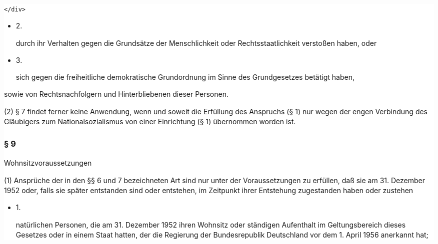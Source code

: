     </div>

  - 2\.
    
    <div style="">
    
    durch ihr Verhalten gegen die Grundsätze der Menschlichkeit oder
    Rechtsstaatlichkeit verstoßen haben, oder
    
    </div>

  - 3\.
    
    <div style="">
    
    sich gegen die freiheitliche demokratische Grundordnung im Sinne des
    Grundgesetzes betätigt haben,
    
    </div>

sowie von Rechtsnachfolgern und Hinterbliebenen dieser Personen.

</div>

<div class="jurAbsatz">

(2) § 7 findet ferner keine Anwendung, wenn und soweit die Erfüllung des
Anspruchs (§ 1) nur wegen der engen Verbindung des Gläubigers zum
Nationalsozialismus von einer Einrichtung (§ 1) übernommen worden ist.

</div>

</div>

</div>

</div>

<span id="BJNR000790965BJNE001501301.html"></span>

### § 9  
Wohnsitzvoraussetzungen

<div>

<div class="jnhtml">

<div>

<div class="jurAbsatz">

(1) Ansprüche der in den §§ 6 und 7 bezeichneten Art sind nur unter der
Voraussetzungen zu erfüllen, daß sie am 31. Dezember 1952 oder, falls
sie später entstanden sind oder entstehen, im Zeitpunkt ihrer Entstehung
zugestanden haben oder zustehen

  - 1\.
    
    <div style="">
    
    natürlichen Personen, die am 31. Dezember 1952 ihren Wohnsitz oder
    ständigen Aufenthalt im Geltungsbereich dieses Gesetzes oder in
    einem Staat hatten, der die Regierung der Bundesrepublik Deutschland
    vor dem 1. April 1956 anerkannt hat;
    